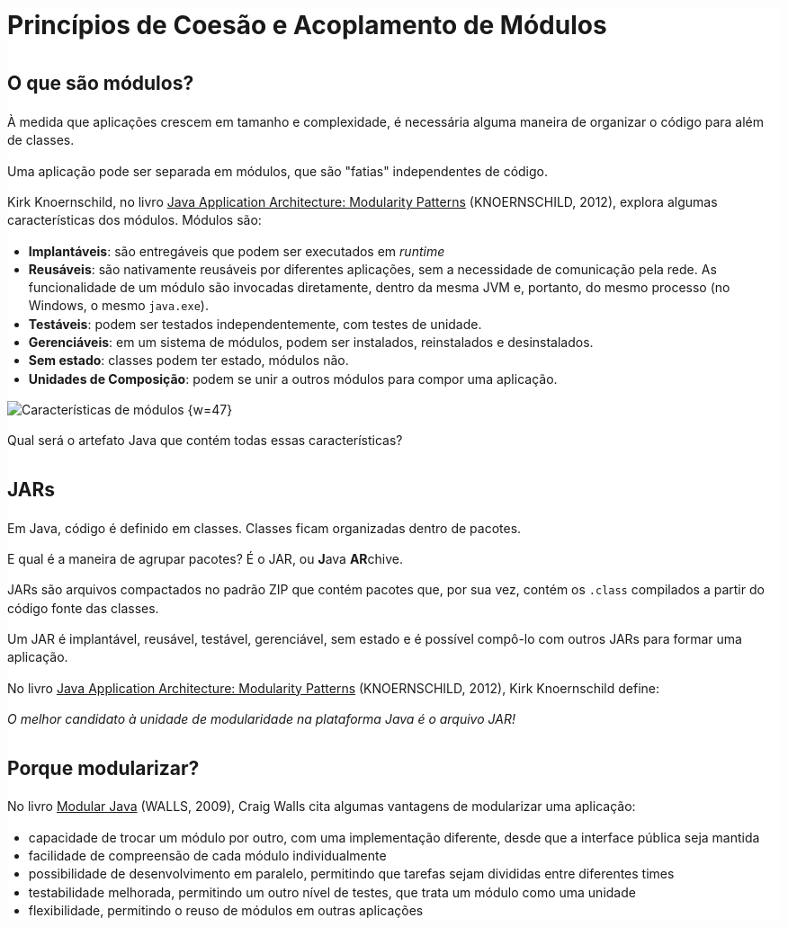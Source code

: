# Princípios de Coesão e Acoplamento de Módulos

## O que são módulos?

À medida que aplicações crescem em tamanho e complexidade, é necessária alguma maneira de organizar o código para além de classes.

Uma aplicação pode ser separada em módulos, que são "fatias" independentes de código.

Kirk Knoernschild, no livro [Java Application Architecture: Modularity Patterns](https://www.amazon.com.br/Java-Application-Architecture-Modularity-Patterns/dp/0321247132) (KNOERNSCHILD, 2012), explora algumas características dos módulos. Módulos são:

- **Implantáveis**: são entregáveis que podem ser executados em _runtime_
- **Reusáveis**: são nativamente reusáveis por diferentes aplicações, sem a necessidade de comunicação pela rede. As funcionalidade de um módulo são invocadas diretamente, dentro da mesma JVM e, portanto, do mesmo processo (no Windows, o mesmo `java.exe`).
- **Testáveis**: podem ser testados independentemente, com testes de unidade.
- **Gerenciáveis**: em um sistema de módulos, podem ser instalados, reinstalados e desinstalados.
- **Sem estado**: classes podem ter estado, módulos não.
- **Unidades de Composição**: podem se unir a outros módulos para compor uma aplicação.

![Características de módulos {w=47}](assets/imagens/cap11-principios-de-coesao-e-acoplamento-de-modulos/caracteristicas-de-modulos.png)

Qual será o artefato Java que contém todas essas características?

## JARs

Em Java, código é definido em classes. Classes ficam organizadas dentro de pacotes.

E qual é a maneira de agrupar pacotes? É o JAR, ou **J**ava **AR**chive.

JARs são arquivos compactados no padrão ZIP que contém pacotes que, por sua vez, contém os `.class` compilados a partir do código fonte das classes.

Um JAR é implantável, reusável, testável, gerenciável, sem estado e é possível compô-lo com outros JARs para formar uma aplicação.  

No livro [Java Application Architecture: Modularity Patterns](https://www.amazon.com.br/Java-Application-Architecture-Modularity-Patterns/dp/0321247132) (KNOERNSCHILD, 2012), Kirk Knoernschild define:

_O melhor candidato à unidade de modularidade na plataforma Java é o arquivo JAR!_

## Porque modularizar?

No livro [Modular Java](https://pragprog.com/book/cwosg/modular-java) (WALLS, 2009), Craig Walls cita algumas vantagens de modularizar uma aplicação:

- capacidade de trocar um módulo por outro, com uma implementação diferente, desde que a interface pública seja mantida
- facilidade de compreensão de cada módulo individualmente
- possibilidade de desenvolvimento em paralelo, permitindo que tarefas sejam divididas entre diferentes times
- testabilidade melhorada, permitindo um outro nível de testes, que trata um módulo como uma unidade
- flexibilidade, permitindo o reuso de módulos em outras aplicações
